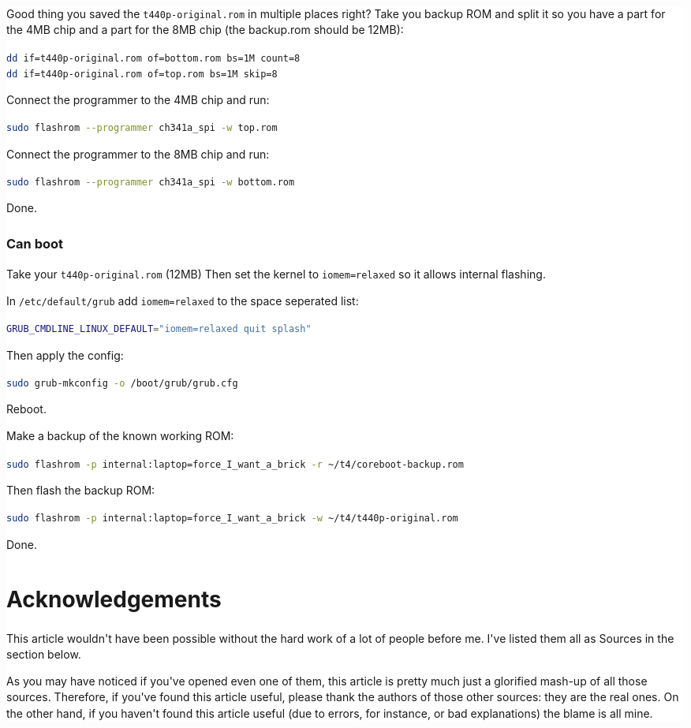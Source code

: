 Good thing you saved the `t440p-original.rom` in multiple places right?
Take you backup ROM and split it so you have a part for the 4MB chip and a part for the 8MB chip (the backup.rom should be 12MB):

```bash
dd if=t440p-original.rom of=bottom.rom bs=1M count=8
dd if=t440p-original.rom of=top.rom bs=1M skip=8 
```

Connect the programmer to the 4MB chip and run:

```bash
sudo flashrom --programmer ch341a_spi -w top.rom
```

Connect the programmer to the 8MB chip and run:

```bash
sudo flashrom --programmer ch341a_spi -w bottom.rom
```

Done.

### Can boot

Take your `t440p-original.rom` (12MB)
Then set the kernel to `iomem=relaxed` so it allows internal flashing.

In `/etc/default/grub` add `iomem=relaxed` to the space seperated list:

```bash
GRUB_CMDLINE_LINUX_DEFAULT="iomem=relaxed quit splash"
```

Then apply the config:

```bash
sudo grub-mkconfig -o /boot/grub/grub.cfg
```

Reboot.

Make a backup of the known working ROM:

```bash
sudo flashrom -p internal:laptop=force_I_want_a_brick -r ~/t4/coreboot-backup.rom
```

Then flash the backup ROM:

```bash
sudo flashrom -p internal:laptop=force_I_want_a_brick -w ~/t4/t440p-original.rom
```

Done.

# Acknowledgements
This article wouldn't have been possible without the hard work of a lot of people before me. 
I've listed them all as Sources in the section below.

As you may have noticed if you've opened even one of them, this article is pretty much just a glorified mash-up of all those sources.
Therefore, if you've found this article useful, please thank the authors of those other sources: they are the real ones.
On the other hand, if you haven't found this article useful (due to errors, for instance, or bad explanations) the blame is all mine.
